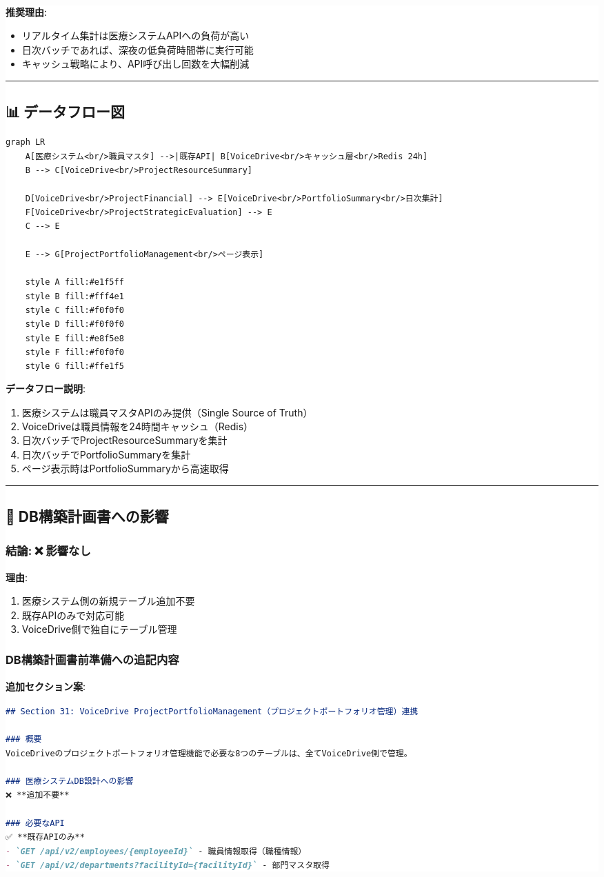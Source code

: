 **推奨理由**:
- リアルタイム集計は医療システムAPIへの負荷が高い
- 日次バッチであれば、深夜の低負荷時間帯に実行可能
- キャッシュ戦略により、API呼び出し回数を大幅削減

---

## 📊 データフロー図

```mermaid
graph LR
    A[医療システム<br/>職員マスタ] -->|既存API| B[VoiceDrive<br/>キャッシュ層<br/>Redis 24h]
    B --> C[VoiceDrive<br/>ProjectResourceSummary]

    D[VoiceDrive<br/>ProjectFinancial] --> E[VoiceDrive<br/>PortfolioSummary<br/>日次集計]
    F[VoiceDrive<br/>ProjectStrategicEvaluation] --> E
    C --> E

    E --> G[ProjectPortfolioManagement<br/>ページ表示]

    style A fill:#e1f5ff
    style B fill:#fff4e1
    style C fill:#f0f0f0
    style D fill:#f0f0f0
    style E fill:#e8f5e8
    style F fill:#f0f0f0
    style G fill:#ffe1f5
```

**データフロー説明**:
1. 医療システムは職員マスタAPIのみ提供（Single Source of Truth）
2. VoiceDriveは職員情報を24時間キャッシュ（Redis）
3. 日次バッチでProjectResourceSummaryを集計
4. 日次バッチでPortfolioSummaryを集計
5. ページ表示時はPortfolioSummaryから高速取得

---

## 🎯 DB構築計画書への影響

### 結論: ❌ **影響なし**

**理由**:
1. 医療システム側の新規テーブル追加不要
2. 既存APIのみで対応可能
3. VoiceDrive側で独自にテーブル管理

### DB構築計画書前準備への追記内容

**追加セクション案**:

```markdown
## Section 31: VoiceDrive ProjectPortfolioManagement（プロジェクトポートフォリオ管理）連携

### 概要
VoiceDriveのプロジェクトポートフォリオ管理機能で必要な8つのテーブルは、全てVoiceDrive側で管理。

### 医療システムDB設計への影響
❌ **追加不要**

### 必要なAPI
✅ **既存APIのみ**
- `GET /api/v2/employees/{employeeId}` - 職員情報取得（職種情報）
- `GET /api/v2/departments?facilityId={facilityId}` - 部門マスタ取得

```
